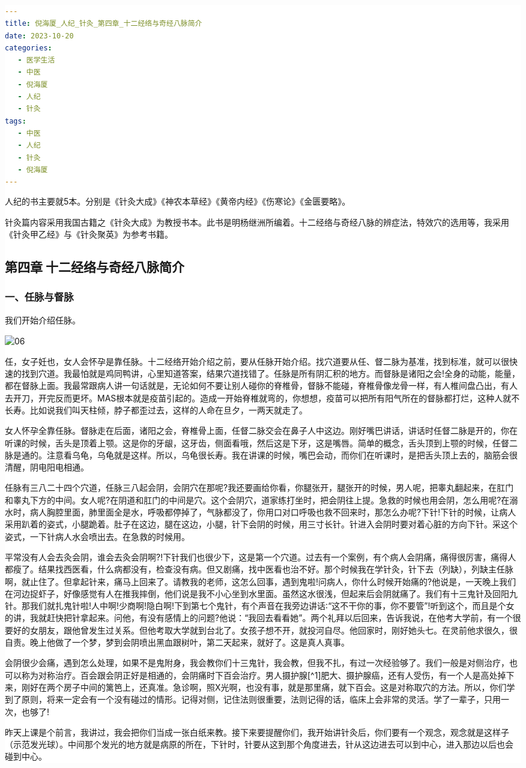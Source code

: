 ```yaml
---
title: 倪海厦_人纪_针灸_第四章_十二经络与奇经八脉简介
date: 2023-10-20
categories:
   - 医学生活
   - 中医
   - 倪海厦
   - 人纪
   - 针灸
tags: 
   - 中医
   - 人纪
   - 针灸
   - 倪海厦
---
```

人纪的书主要就5本。分别是《针灸大成》《神农本草经》《黄帝内经》《伤寒论》《金匮要略》。


针灸篇内容采用我国古籍之《针灸大成》为教授书本。此书是明杨继洲所编着。十二经络与奇经八脉的辨症法，特效穴的选用等，我采用《针灸甲乙经》与《针灸聚英》为参考书籍。

## 第四章 十二经络与奇经八脉简介

### 一、任脉与督脉

我们开始介绍任脉。

![06](https://preview.cloud.189.cn/image/imageAction?param=883B5AAFA689D6E82264BDD497425061ECA9503445BD80D2AF9F6A2A56AF00EFEF18C8D85A32DD2F9DBF35CA6B0CEC1CD84E70E5E7DCDA6E29EF75958D665812E53579869C27B0D636A56D624784A50713DEE9361D334631721B8B4C3E126F122F20DC03BD23F34E281E4332B4877C9A)

任，女子妊也，女人会怀孕是靠任脉。十二经络开始介绍之前，要从任脉开始介绍。找穴道要从任、督二脉为基准，找到标准，就可以很快速的找到穴道。我最怕就是鸡同鸭讲，心里知道答案，结果穴道找错了。任脉是所有阴汇积的地方。而督脉是诸阳之会!全身的动能，能量，都在督脉上面。我最常跟病人讲一句话就是，无论如何不要让别人碰你的脊椎骨，督脉不能碰，脊椎骨像龙骨一样，有人椎间盘凸出，有人去开刀，开完反而更坏。MAS根本就是疫苗引起的。造成一开始脊椎就弯的，你想想，疫苗可以把所有阳气所在的督脉都打烂，这种人就不长寿。比如说我们叫天柱倾，脖子都歪过去，这样的人命在旦夕，一两天就走了。

女人怀孕全靠任脉。督脉走在后面，诸阳之会，脊椎骨上面，任督二脉交会在鼻子人中这边。刚好嘴巴讲话，讲话时任督二脉是开的，你在听课的时候，舌头是顶着上颚。这是你的牙龈，这牙齿，侧面看哦，然后这是下牙，这是嘴唇。简单的概念，舌头顶到上颚的时候，任督二脉是通的。注意看乌龟，乌龟就是这样。所以，乌龟很长寿。我在讲课的时候，嘴巴会动，而你们在听课时，是把舌头顶上去的，脑筋会很清醒，阴电阳电相通。

任脉有三八二十四个穴道，任脉三八起会阴，会阴穴在那呢?我还要画给你看，你腿张开，腿张开的时候，男人呢，把睾丸翻起来，在肛门和睾丸下方的中间。女人呢?在阴道和肛门的中间是穴。这个会阴穴，道家练打坐时，把会阴往上提。急救的时候也用会阴，怎么用呢?在溺水时，病人胸腔里面，肺里面全是水，呼吸都停掉了，气脉都没了，你用口对口呼吸也救不回来时，那怎么办呢?下针!下针的时候，让病人采用趴着的姿式，小腿跪着。肚子在这边，腿在这边，小腿，针下会阴的时候，用三寸长针。针进入会阴时要对着心脏的方向下针。采这个姿式，一下针病人水会喷出去。在急救的时候用。

平常没有人会去灸会阴，谁会去灸会阴啊?!下针我们也很少下，这是第一个穴道。过去有一个案例，有个病人会阴痛，痛得很厉害，痛得人都瘦了。结果找西医看，什么病都没有，检查没有病。但又剧痛，找中医看也治不好。那个时候我在学针灸，针下去（列缺），列缺主任脉啊，就止住了。但拿起针来，痛马上回来了。请教我的老师，这怎么回事，遇到鬼啦!问病人，你什么时候开始痛的?他说是，一天晚上我们在河边捉虾子，好像感觉有人在推我摔倒，他们说是我不小心坐到水里面。虽然这水很浅，但起来后会阴就痛了。我们有十三鬼针及回阳九针。那我们就扎鬼针啦!人中啊!少商啊!隐白啊!下到第七个鬼针，有个声音在我旁边讲话∶“这不干你的事，你不要管”!听到这个，而且是个女的讲，我就赶快把针拿起来。问他，有没有感情上的问题?他说：“我回去看看她”。两个礼拜以后回来，告诉我说，在他考大学前，有一个很要好的女朋友，跟他曾发生过关系。但他考取大学就到台北了。女孩子想不开，就投河自尽。他回家时，刚好她头七。在灵前他求很久，很自责。晚上他做了一个梦，梦到会阴喷出黑血跟树叶，第二天起来，就好了。这是真人真事。

会阴很少会痛，遇到怎么处理，如果不是鬼附身，我会教你们十三鬼针，我会教，但我不扎，有过一次经验够了。我们一般是对侧治疗，也可以称为对称治疗。百会跟会阴正好是相通的，会阴痛时下百会治疗。男人摄护腺[^1]肥大、摄护腺癌，还有人受伤，有一个人是高处掉下来，刚好在两个房子中间的篱笆上，还真准。急诊啊，照X光啊，也没有事，就是那里痛，就下百会。这是对称取穴的方法。所以，你们学到了原则，将来一定会有一个没有碰过的情形。记得对侧，记住法则很重要，法则记得的话，临床上会非常的灵活。学了一辈子，只用一次，也够了!

昨天上课是个前言，我讲过，我会把你们当成一张白纸来教。接下来要提醒你们，我开始讲针灸后，你们要有一个观念，观念就是这样子（示范发光球）。中间那个发光的地方就是病原的所在，下针时，针要从这到那个角度进去，针从这边进去可以到中心，进入那边以后也会碰到中心。
